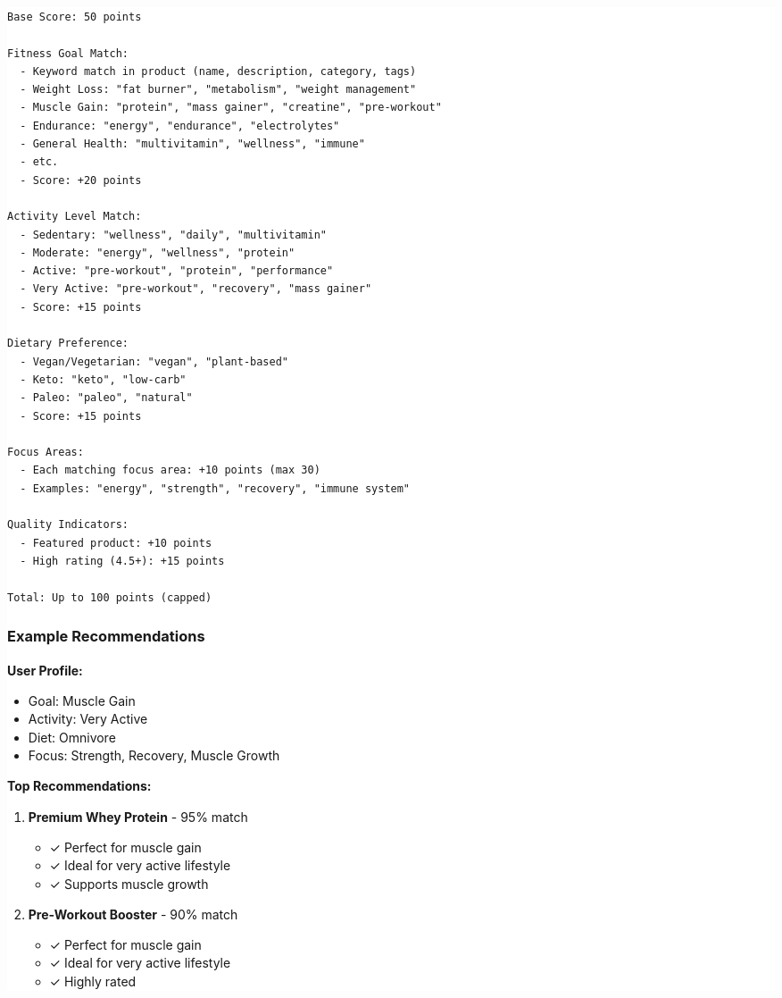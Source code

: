 ```
Base Score: 50 points

Fitness Goal Match:
  - Keyword match in product (name, description, category, tags)
  - Weight Loss: "fat burner", "metabolism", "weight management"
  - Muscle Gain: "protein", "mass gainer", "creatine", "pre-workout"
  - Endurance: "energy", "endurance", "electrolytes"
  - General Health: "multivitamin", "wellness", "immune"
  - etc.
  - Score: +20 points

Activity Level Match:
  - Sedentary: "wellness", "daily", "multivitamin"
  - Moderate: "energy", "wellness", "protein"
  - Active: "pre-workout", "protein", "performance"
  - Very Active: "pre-workout", "recovery", "mass gainer"
  - Score: +15 points

Dietary Preference:
  - Vegan/Vegetarian: "vegan", "plant-based"
  - Keto: "keto", "low-carb"
  - Paleo: "paleo", "natural"
  - Score: +15 points

Focus Areas:
  - Each matching focus area: +10 points (max 30)
  - Examples: "energy", "strength", "recovery", "immune system"

Quality Indicators:
  - Featured product: +10 points
  - High rating (4.5+): +15 points

Total: Up to 100 points (capped)
```

### Example Recommendations

**User Profile:**
- Goal: Muscle Gain
- Activity: Very Active
- Diet: Omnivore
- Focus: Strength, Recovery, Muscle Growth

**Top Recommendations:**
1. **Premium Whey Protein** - 95% match
   - ✓ Perfect for muscle gain
   - ✓ Ideal for very active lifestyle
   - ✓ Supports muscle growth
   
2. **Pre-Workout Booster** - 90% match
   - ✓ Perfect for muscle gain
   - ✓ Ideal for very active lifestyle
   - ✓ Highly rated
